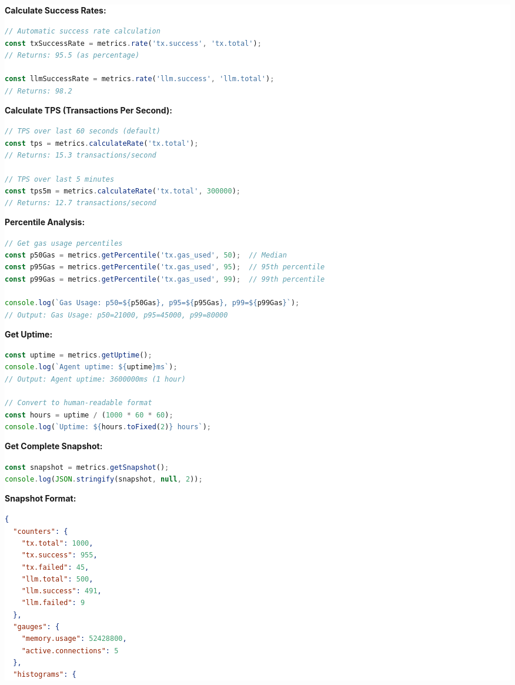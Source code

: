 **Calculate Success Rates:**

```typescript
// Automatic success rate calculation
const txSuccessRate = metrics.rate('tx.success', 'tx.total');
// Returns: 95.5 (as percentage)

const llmSuccessRate = metrics.rate('llm.success', 'llm.total');
// Returns: 98.2
```

**Calculate TPS (Transactions Per Second):**

```typescript
// TPS over last 60 seconds (default)
const tps = metrics.calculateRate('tx.total');
// Returns: 15.3 transactions/second

// TPS over last 5 minutes
const tps5m = metrics.calculateRate('tx.total', 300000);
// Returns: 12.7 transactions/second
```

**Percentile Analysis:**

```typescript
// Get gas usage percentiles
const p50Gas = metrics.getPercentile('tx.gas_used', 50);  // Median
const p95Gas = metrics.getPercentile('tx.gas_used', 95);  // 95th percentile
const p99Gas = metrics.getPercentile('tx.gas_used', 99);  // 99th percentile

console.log(`Gas Usage: p50=${p50Gas}, p95=${p95Gas}, p99=${p99Gas}`);
// Output: Gas Usage: p50=21000, p95=45000, p99=80000
```

**Get Uptime:**

```typescript
const uptime = metrics.getUptime();
console.log(`Agent uptime: ${uptime}ms`);
// Output: Agent uptime: 3600000ms (1 hour)

// Convert to human-readable format
const hours = uptime / (1000 * 60 * 60);
console.log(`Uptime: ${hours.toFixed(2)} hours`);
```

**Get Complete Snapshot:**

```typescript
const snapshot = metrics.getSnapshot();
console.log(JSON.stringify(snapshot, null, 2));
```

**Snapshot Format:**
```json
{
  "counters": {
    "tx.total": 1000,
    "tx.success": 955,
    "tx.failed": 45,
    "llm.total": 500,
    "llm.success": 491,
    "llm.failed": 9
  },
  "gauges": {
    "memory.usage": 52428800,
    "active.connections": 5
  },
  "histograms": {
```